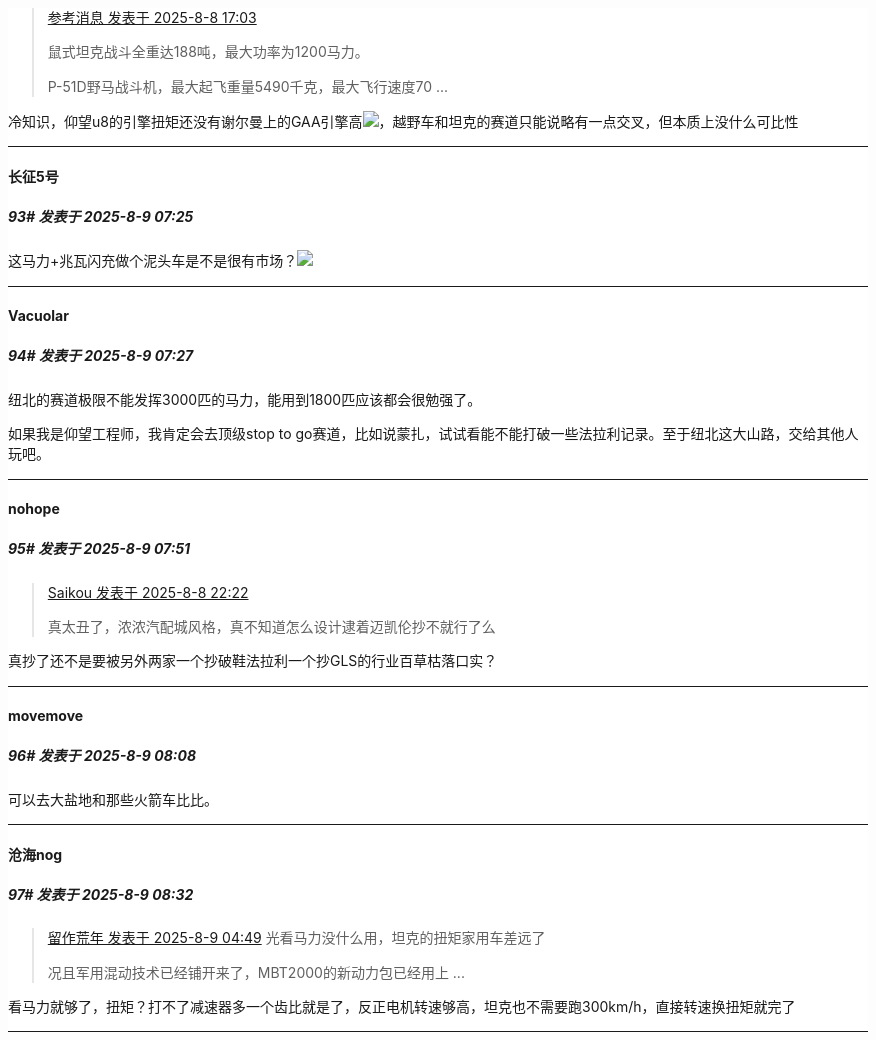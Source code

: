 <blockquote><a href="httphttps://stage1st.com/2b/forum.php?mod=redirect&amp;goto=findpost&amp;pid=68235847&amp;ptid=2258684" target="_blank">参考消息 发表于 2025-8-8 17:03</a>

鼠式坦克战斗全重达188吨，最大功率为1200马力。

P-51D野马战斗机，最大起飞重量5490千克，最大飞行速度70 ...</blockquote>
冷知识，仰望u8的引擎扭矩还没有谢尔曼上的GAA引擎高<img src="https://static.stage1st.com/image/smiley/face2017/044.png" referrerpolicy="no-referrer">，越野车和坦克的赛道只能说略有一点交叉，但本质上没什么可比性

*****

####  长征5号  
##### 93#       发表于 2025-8-9 07:25

这马力+兆瓦闪充做个泥头车是不是很有市场？<img src="https://static.stage1st.com/image/smiley/face2017/040.png" referrerpolicy="no-referrer">

*****

####  Vacuolar  
##### 94#       发表于 2025-8-9 07:27

纽北的赛道极限不能发挥3000匹的马力，能用到1800匹应该都会很勉强了。

如果我是仰望工程师，我肯定会去顶级stop to go赛道，比如说蒙扎，试试看能不能打破一些法拉利记录。至于纽北这大山路，交给其他人玩吧。

*****

####  nohope  
##### 95#       发表于 2025-8-9 07:51

<blockquote><a href="httphttps://stage1st.com/2b/forum.php?mod=redirect&amp;goto=findpost&amp;pid=68237240&amp;ptid=2258684" target="_blank">Saikou 发表于 2025-8-8 22:22</a>

真太丑了，浓浓汽配城风格，真不知道怎么设计逮着迈凯伦抄不就行了么</blockquote>
真抄了还不是要被另外两家一个抄破鞋法拉利一个抄GLS的行业百草枯落口实？

*****

####  movemove  
##### 96#       发表于 2025-8-9 08:08

可以去大盐地和那些火箭车比比。

*****

####  沧海nog  
##### 97#       发表于 2025-8-9 08:32

<blockquote><a href="httphttps://stage1st.com/2b/forum.php?mod=redirect&amp;goto=findpost&amp;pid=68237923&amp;ptid=2258684" target="_blank">留作荒年 发表于 2025-8-9 04:49</a>
光看马力没什么用，坦克的扭矩家用车差远了

况且军用混动技术已经铺开来了，MBT2000的新动力包已经用上 ...</blockquote>
看马力就够了，扭矩？打不了减速器多一个齿比就是了，反正电机转速够高，坦克也不需要跑300km/h，直接转速换扭矩就完了

*****
